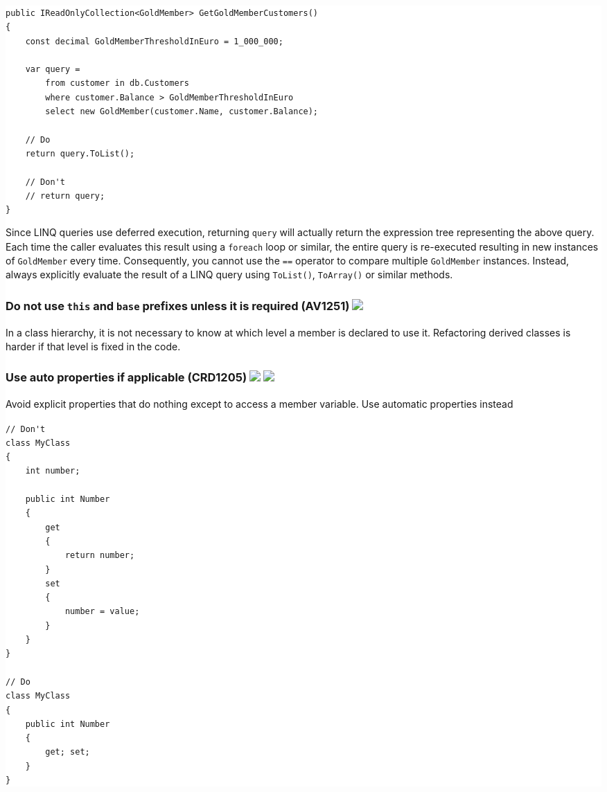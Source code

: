  	public IReadOnlyCollection<GoldMember> GetGoldMemberCustomers()
	{
		const decimal GoldMemberThresholdInEuro = 1_000_000;
		
		var query = 
			from customer in db.Customers
			where customer.Balance > GoldMemberThresholdInEuro
			select new GoldMember(customer.Name, customer.Balance);
		
		// Do
		return query.ToList();  
		
		// Don't
		// return query;		
	}

Since LINQ queries use deferred execution, returning `query` will actually return the expression tree representing the above query. Each time the caller evaluates this result using a `foreach` loop or similar, the entire query is re-executed resulting in new instances of `GoldMember` every time. Consequently, you cannot use the `==` operator to compare multiple `GoldMember` instances. Instead, always explicitly evaluate the result of a LINQ query using `ToList()`, `ToArray()` or similar methods.

### <a name="av1251"></a> Do not use `this` and `base` prefixes unless it is required (AV1251) ![](/codingguidelines/assets/images/1.png)
In a class hierarchy, it is not necessary to know at which level a member is declared to use it. Refactoring derived classes is harder if that level is fixed in the code.

### <a name="crd1205"></a> Use auto properties if applicable (CRD1205) ![](/codingguidelines/assets/images/1.png) ![](/codingguidelines/assets/images/R.png)
Avoid explicit properties that do nothing except to access a member variable. Use automatic properties instead

	// Don't
    class MyClass 
    {
        int number;

        public int Number
        {
            get 
            {
                return number;
            }
            set 
            {
                number = value;
            }
        }
    }

    // Do 
    class MyClass 
    {
        public int Number 
        {
            get; set;
        }
    }
	